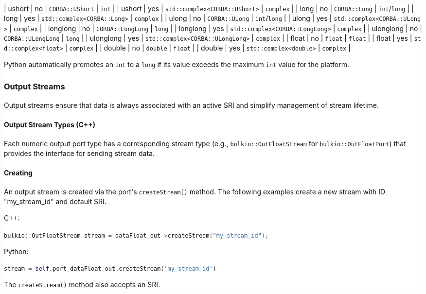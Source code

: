 | ushort           | no          | `CORBA::UShort`                  | `int`        |
| ushort           | yes         | `std::complex<CORBA::UShort>`    | `complex`    |
| long             | no          | `CORBA::Long`                    | `int`/`long` |
| long             | yes         | `std::complex<CORBA::Long>`      | `complex`    |
| ulong            | no          | `CORBA::ULong`                   | `int`/`long` |
| ulong            | yes         | `std::complex<CORBA::ULong>`     | `complex`    |
| longlong         | no          | `CORBA::LongLong`                | `long`       |
| longlong         | yes         | `std::complex<CORBA::LongLong>`  | `complex`    |
| ulonglong        | no          | `CORBA::ULongLong`               | `long`       |
| ulonglong        | yes         | `std::complex<CORBA::ULongLong>` | `complex`    |
| float            | no          | `float`                          | `float`      |
| float            | yes         | `std::complex<float>`            | `complex`    |
| double           | no          | `double`                         | `float`      |
| double           | yes         | `std::complex<double>`           | `complex`    |

Python automatically promotes an `int` to a `long` if its value exceeds the maximum `int` value for the platform.

### Output Streams

Output streams ensure that data is always associated with an active SRI and simplify management of stream lifetime.

#### Output Stream Types (C++)

Each numeric output port type has a corresponding stream type (e.g., `bulkio::OutFloatStream` for `bulkio::OutFloatPort`) that provides the interface for sending stream data.

#### Creating

An output stream is created via the port's `createStream()` method.
The following examples create a new stream with ID "my_stream_id" and default SRI.

C++:

```c++
bulkio::OutFloatStream stream = dataFloat_out->createStream("my_stream_id");
```

Python:

```py
stream = self.port_dataFloat_out.createStream('my_stream_id')
```

The `createStream()` method also accepts an SRI.
